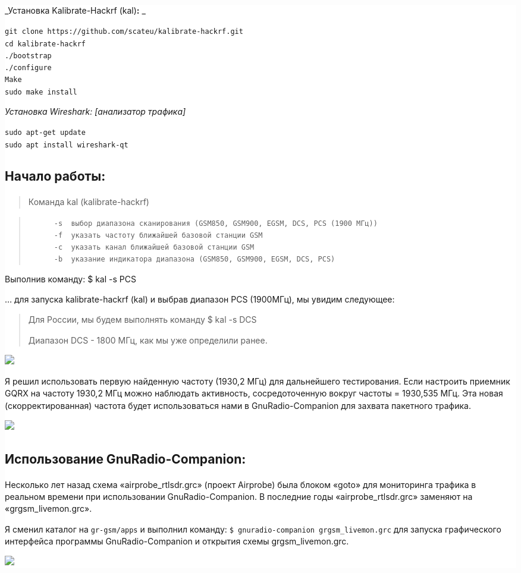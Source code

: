_Установка Kalibrate-Hackrf (kal)**:** _

```
git clone https://github.com/scateu/kalibrate-hackrf.git
cd kalibrate-hackrf
./bootstrap
./configure
Make
sudo make install
```

_Установка Wireshark: \[анализатор трафика]_

```
sudo apt-get update
sudo apt install wireshark-qt
```

## **Начало работы:**

> Команда kal (kalibrate-hackrf)

> ```
> 		-s	выбор диапазона сканирования (GSM850, GSM900, EGSM, DCS, PCS (1900 МГц))
> 		-f	указать частоту ближайшей базовой станции GSM
> 		-c	указать канал ближайшей базовой станции GSM
> 		-b	указание индикатора диапазона (GSM850, GSM900, EGSM, DCS, PCS)
> ```

Выполнив команду: $  kal -s PCS&#x20;

… для запуска kalibrate-hackrf (kal) и выбрав диапазон PCS (1900МГц), мы увидим следующее:

> Для России, мы будем выполнять команду $  kal -s DCS
>
> Диапазон DCS - 1800 МГц, как мы уже определили ранее.

![](https://lh3.googleusercontent.com/nSBDPRTAcB0acA54-y67BBzLJqC9M\_jmwwALxm8GOQlcdcJOUwj4FBQJsgYiCsbiRIangfqwaZXeHia0hZRDKwfAQl-Uw509FbWhhE06z51PoMMirRYvJ9C00mjYA4PxLHcEsDRn)

Я решил использовать первую найденную частоту (1930,2 МГц) для дальнейшего тестирования. Если настроить приемник GQRX на частоту 1930,2 МГц можно наблюдать активность, сосредоточенную вокруг частоты = 1930,535 МГц. Эта новая (скорректированная) частота будет использоваться нами в GnuRadio-Companion для захвата пакетного трафика.

![](https://lh4.googleusercontent.com/8BJ2\_teBP2YqUVXF1BiA6WiAdoKj3xJjJbHqV7XtFcLeXo\_gZWya59jeKWnTofUixtVxrCoB6bLbqJQCxix6jQmuhFMdBmAnBlRhxvNK8J2OeTLvS-D4GLIYjvvAM8heG63i24XV)

## **Использование GnuRadio-Companion:**

Несколько лет назад схема «airprobe\_rtlsdr.grc» (проект Airprobe) была блоком «goto» для мониторинга трафика в реальном времени при использовании GnuRadio-Companion. В последние годы «airprobe\_rtlsdr.grc» заменяют на «grgsm\_livemon.grc».&#x20;

Я сменил каталог на `gr-gsm/apps` и выполнил команду: `$ gnuradio-companion grgsm_livemon.grc` для запуска графического интерфейса программы GnuRadio-Companion и открытия схемы grgsm\_livemon.grc.

![](https://lh4.googleusercontent.com/7jPAltEKbV7B9-xI2fzXF86gmli3DRFNTY1COgmJ331ApYScHpjOk82p9VuCiOLTx22alRMamEEvA5ewYrs4VVfgT495kjP4h52TcSbOb1LvhGVSdCDM0H8xrAyX5SgtBWf-IvWK)
